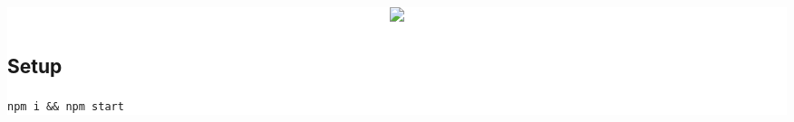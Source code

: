 <p align="center">

  <img src="[https://github.com/anwarnadim7/weather-app-using-react/blob/master/public/app.png](https://images.unsplash.com/photo-1575936123452-b67c3203c357?ixlib=rb-4.0.3&ixid=MnwxMjA3fDB8MHxwaG90by1wYWdlfHx8fGVufDB8fHx8&auto=format&fit=crop&w=870&q=80)" width="100%">
</p>



## Setup

```
npm i && npm start
```

